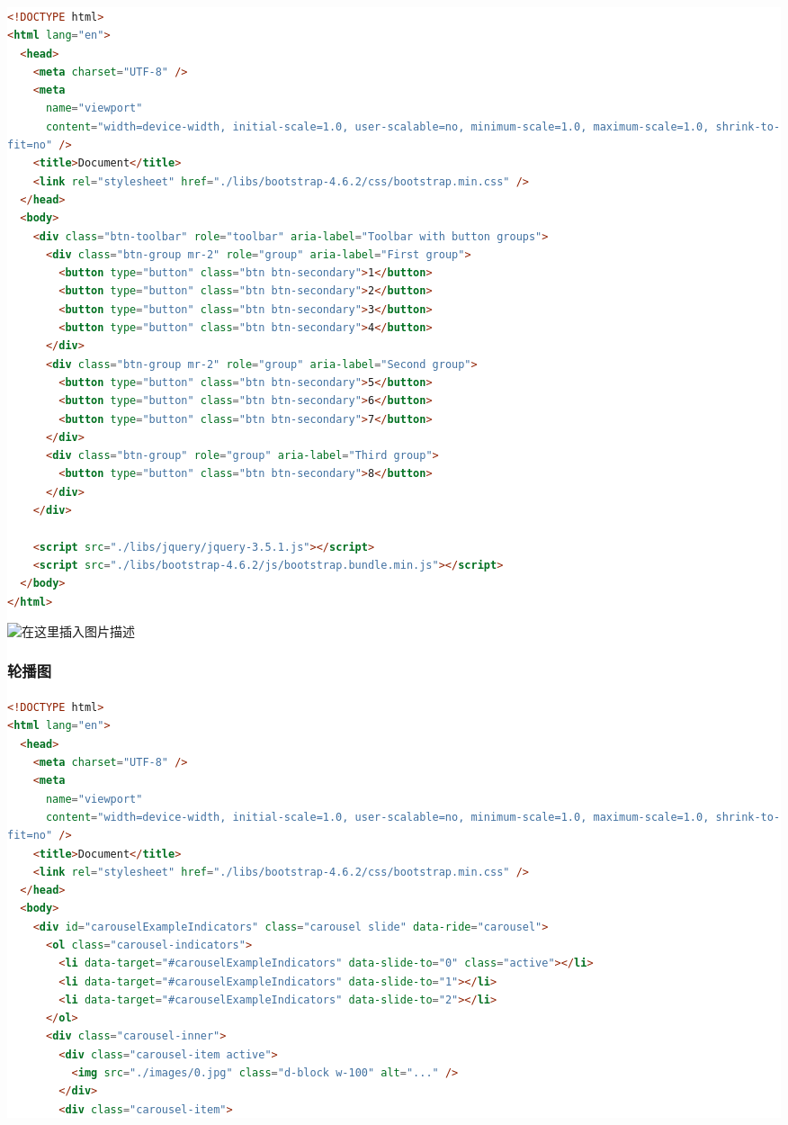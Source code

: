 ```html
<!DOCTYPE html>
<html lang="en">
  <head>
    <meta charset="UTF-8" />
    <meta
      name="viewport"
      content="width=device-width, initial-scale=1.0, user-scalable=no, minimum-scale=1.0, maximum-scale=1.0, shrink-to-fit=no" />
    <title>Document</title>
    <link rel="stylesheet" href="./libs/bootstrap-4.6.2/css/bootstrap.min.css" />
  </head>
  <body>
    <div class="btn-toolbar" role="toolbar" aria-label="Toolbar with button groups">
      <div class="btn-group mr-2" role="group" aria-label="First group">
        <button type="button" class="btn btn-secondary">1</button>
        <button type="button" class="btn btn-secondary">2</button>
        <button type="button" class="btn btn-secondary">3</button>
        <button type="button" class="btn btn-secondary">4</button>
      </div>
      <div class="btn-group mr-2" role="group" aria-label="Second group">
        <button type="button" class="btn btn-secondary">5</button>
        <button type="button" class="btn btn-secondary">6</button>
        <button type="button" class="btn btn-secondary">7</button>
      </div>
      <div class="btn-group" role="group" aria-label="Third group">
        <button type="button" class="btn btn-secondary">8</button>
      </div>
    </div>

    <script src="./libs/jquery/jquery-3.5.1.js"></script>
    <script src="./libs/bootstrap-4.6.2/js/bootstrap.bundle.min.js"></script>
  </body>
</html>
```

![在这里插入图片描述](https://img-blog.csdnimg.cn/ee7338ba44594587b0e4e0135f5b27fe.png)

### 轮播图

```html
<!DOCTYPE html>
<html lang="en">
  <head>
    <meta charset="UTF-8" />
    <meta
      name="viewport"
      content="width=device-width, initial-scale=1.0, user-scalable=no, minimum-scale=1.0, maximum-scale=1.0, shrink-to-fit=no" />
    <title>Document</title>
    <link rel="stylesheet" href="./libs/bootstrap-4.6.2/css/bootstrap.min.css" />
  </head>
  <body>
    <div id="carouselExampleIndicators" class="carousel slide" data-ride="carousel">
      <ol class="carousel-indicators">
        <li data-target="#carouselExampleIndicators" data-slide-to="0" class="active"></li>
        <li data-target="#carouselExampleIndicators" data-slide-to="1"></li>
        <li data-target="#carouselExampleIndicators" data-slide-to="2"></li>
      </ol>
      <div class="carousel-inner">
        <div class="carousel-item active">
          <img src="./images/0.jpg" class="d-block w-100" alt="..." />
        </div>
        <div class="carousel-item">
```